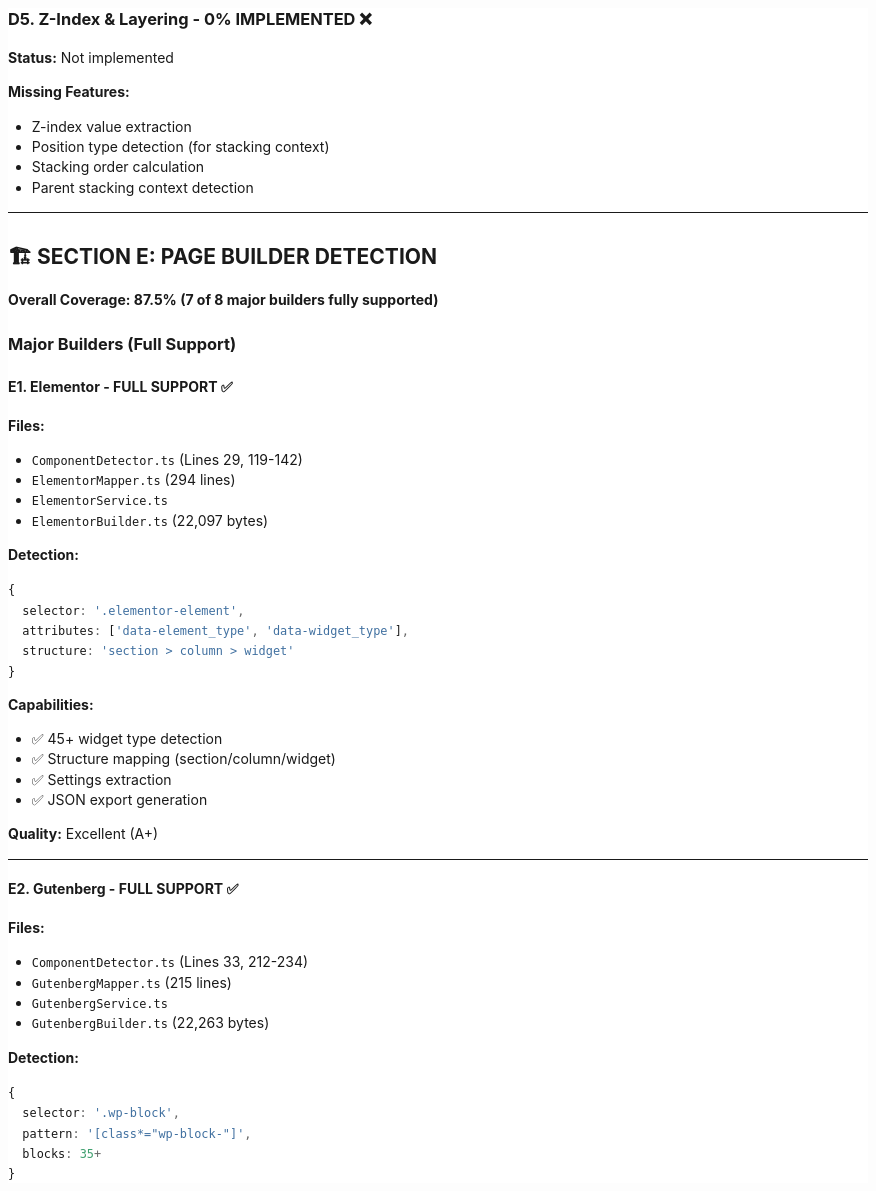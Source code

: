 
### D5. Z-Index & Layering - **0% IMPLEMENTED** ❌

**Status:** Not implemented

**Missing Features:**
- Z-index value extraction
- Position type detection (for stacking context)
- Stacking order calculation
- Parent stacking context detection

---

## 🏗️ SECTION E: PAGE BUILDER DETECTION

**Overall Coverage: 87.5% (7 of 8 major builders fully supported)**

### Major Builders (Full Support)

#### E1. Elementor - **FULL SUPPORT** ✅

**Files:**
- `ComponentDetector.ts` (Lines 29, 119-142)
- `ElementorMapper.ts` (294 lines)
- `ElementorService.ts`
- `ElementorBuilder.ts` (22,097 bytes)

**Detection:**
```typescript
{
  selector: '.elementor-element',
  attributes: ['data-element_type', 'data-widget_type'],
  structure: 'section > column > widget'
}
```

**Capabilities:**
- ✅ 45+ widget type detection
- ✅ Structure mapping (section/column/widget)
- ✅ Settings extraction
- ✅ JSON export generation

**Quality:** Excellent (A+)

---

#### E2. Gutenberg - **FULL SUPPORT** ✅

**Files:**
- `ComponentDetector.ts` (Lines 33, 212-234)
- `GutenbergMapper.ts` (215 lines)
- `GutenbergService.ts`
- `GutenbergBuilder.ts` (22,263 bytes)

**Detection:**
```typescript
{
  selector: '.wp-block',
  pattern: '[class*="wp-block-"]',
  blocks: 35+
}
```
